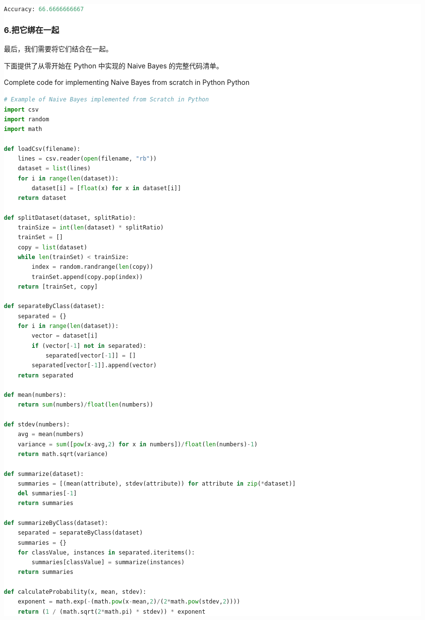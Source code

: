 ```py
Accuracy: 66.6666666667
```

### 6.把它绑在一起

最后，我们需要将它们结合在一起。

下面提供了从零开始在 Python 中实现的 Naive Bayes 的完整代码清单。

Complete code for implementing Naive Bayes from scratch in Python Python

```py
# Example of Naive Bayes implemented from Scratch in Python
import csv
import random
import math

def loadCsv(filename):
	lines = csv.reader(open(filename, "rb"))
	dataset = list(lines)
	for i in range(len(dataset)):
		dataset[i] = [float(x) for x in dataset[i]]
	return dataset

def splitDataset(dataset, splitRatio):
	trainSize = int(len(dataset) * splitRatio)
	trainSet = []
	copy = list(dataset)
	while len(trainSet) < trainSize:
		index = random.randrange(len(copy))
		trainSet.append(copy.pop(index))
	return [trainSet, copy]

def separateByClass(dataset):
	separated = {}
	for i in range(len(dataset)):
		vector = dataset[i]
		if (vector[-1] not in separated):
			separated[vector[-1]] = []
		separated[vector[-1]].append(vector)
	return separated

def mean(numbers):
	return sum(numbers)/float(len(numbers))

def stdev(numbers):
	avg = mean(numbers)
	variance = sum([pow(x-avg,2) for x in numbers])/float(len(numbers)-1)
	return math.sqrt(variance)

def summarize(dataset):
	summaries = [(mean(attribute), stdev(attribute)) for attribute in zip(*dataset)]
	del summaries[-1]
	return summaries

def summarizeByClass(dataset):
	separated = separateByClass(dataset)
	summaries = {}
	for classValue, instances in separated.iteritems():
		summaries[classValue] = summarize(instances)
	return summaries

def calculateProbability(x, mean, stdev):
	exponent = math.exp(-(math.pow(x-mean,2)/(2*math.pow(stdev,2))))
	return (1 / (math.sqrt(2*math.pi) * stdev)) * exponent
```